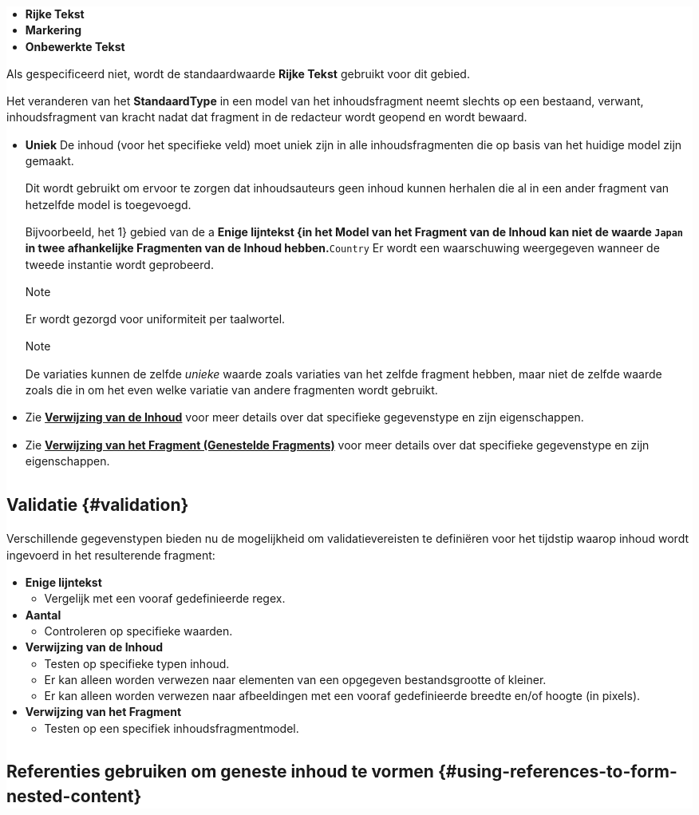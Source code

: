    * **Rijke Tekst**
   * **Markering**
   * **Onbewerkte Tekst**

  Als gespecificeerd niet, wordt de standaardwaarde **Rijke Tekst** gebruikt voor dit gebied.

  Het veranderen van het **StandaardType** in een model van het inhoudsfragment neemt slechts op een bestaand, verwant, inhoudsfragment van kracht nadat dat fragment in de redacteur wordt geopend en wordt bewaard.

* **Uniek**
De inhoud (voor het specifieke veld) moet uniek zijn in alle inhoudsfragmenten die op basis van het huidige model zijn gemaakt.

  Dit wordt gebruikt om ervoor te zorgen dat inhoudsauteurs geen inhoud kunnen herhalen die al in een ander fragment van hetzelfde model is toegevoegd.

  Bijvoorbeeld, het 1} gebied van de a **Enige lijntekst {in het Model van het Fragment van de Inhoud kan niet de waarde `Japan` in twee afhankelijke Fragmenten van de Inhoud hebben.**`Country` Er wordt een waarschuwing weergegeven wanneer de tweede instantie wordt geprobeerd.

  >[!NOTE]
  >
  Er wordt gezorgd voor uniformiteit per taalwortel.

  >[!NOTE]
  >
  De variaties kunnen de zelfde *unieke* waarde zoals variaties van het zelfde fragment hebben, maar niet de zelfde waarde zoals die in om het even welke variatie van andere fragmenten wordt gebruikt.

* Zie **[Verwijzing van de Inhoud](#content-reference)** voor meer details over dat specifieke gegevenstype en zijn eigenschappen.

* Zie **[Verwijzing van het Fragment (Genestelde Fragments)](#fragment-reference-nested-fragments)** voor meer details over dat specifieke gegevenstype en zijn eigenschappen.



## Validatie {#validation}

Verschillende gegevenstypen bieden nu de mogelijkheid om validatievereisten te definiëren voor het tijdstip waarop inhoud wordt ingevoerd in het resulterende fragment:

* **Enige lijntekst**
   * Vergelijk met een vooraf gedefinieerde regex.
* **Aantal**
   * Controleren op specifieke waarden.
* **Verwijzing van de Inhoud**
   * Testen op specifieke typen inhoud.
   * Er kan alleen worden verwezen naar elementen van een opgegeven bestandsgrootte of kleiner.
   * Er kan alleen worden verwezen naar afbeeldingen met een vooraf gedefinieerde breedte en/of hoogte (in pixels).
* **Verwijzing van het Fragment**
   * Testen op een specifiek inhoudsfragmentmodel.

## Referenties gebruiken om geneste inhoud te vormen {#using-references-to-form-nested-content}

